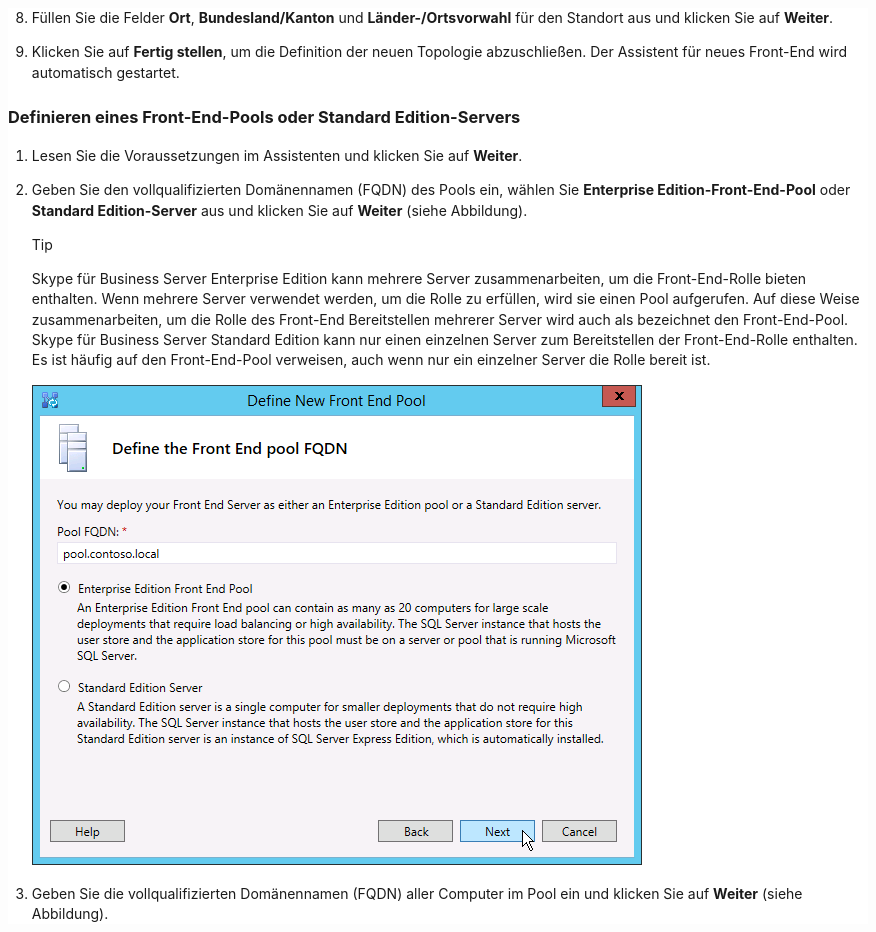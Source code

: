 8. Füllen Sie die Felder **Ort**, **Bundesland/Kanton** und **Länder-/Ortsvorwahl** für den Standort aus und klicken Sie auf **Weiter**.
    
9. Klicken Sie auf **Fertig stellen**, um die Definition der neuen Topologie abzuschließen. Der Assistent für neues Front-End wird automatisch gestartet.
    
### <a name="define-a-front-end-pool-or-standard-edition-server"></a>Definieren eines Front-End-Pools oder Standard Edition-Servers

1. Lesen Sie die Voraussetzungen im Assistenten und klicken Sie auf **Weiter**.
    
2. Geben Sie den vollqualifizierten Domänennamen (FQDN) des Pools ein, wählen Sie **Enterprise Edition-Front-End-Pool** oder **Standard Edition-Server** aus und klicken Sie auf **Weiter** (siehe Abbildung).
    
    > [!TIP]
    > Skype für Business Server Enterprise Edition kann mehrere Server zusammenarbeiten, um die Front-End-Rolle bieten enthalten. Wenn mehrere Server verwendet werden, um die Rolle zu erfüllen, wird sie einen Pool aufgerufen. Auf diese Weise zusammenarbeiten, um die Rolle des Front-End Bereitstellen mehrerer Server wird auch als bezeichnet den Front-End-Pool. Skype für Business Server Standard Edition kann nur einen einzelnen Server zum Bereitstellen der Front-End-Rolle enthalten. Es ist häufig auf den Front-End-Pool verweisen, auch wenn nur ein einzelner Server die Rolle bereit ist. 
  
     ![Front-End-Pool definieren](../../media/c1447557-261e-4260-a362-ab8d19070eb9.png)
  
3. Geben Sie die vollqualifizierten Domänennamen (FQDN) aller Computer im Pool ein und klicken Sie auf **Weiter** (siehe Abbildung).
    
